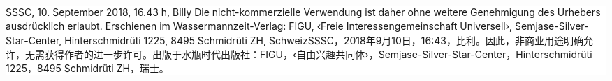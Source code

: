 SSSC, 10. September 2018, 16.43 h, Billy Die nicht-kommerzielle Verwendung ist daher ohne weitere Genehmigung des Urhebers ausdrücklich erlaubt. Erschienen im Wassermannzeit-Verlag: FIGU, ‹Freie Interessengemeinschaft Universell›, Semjase-Silver-Star-Center, Hinterschmidrüti 1225, 8495 Schmidrüti ZH, SchweizSSSC，2018年9月10日，16:43，比利。因此，非商业用途明确允许，无需获得作者的进一步许可。出版于水瓶时代出版社：FIGU，‹自由兴趣共同体›，Semjase-Silver-Star-Center，Hinterschmidrüti 1225，8495 Schmidrüti ZH，瑞士。

